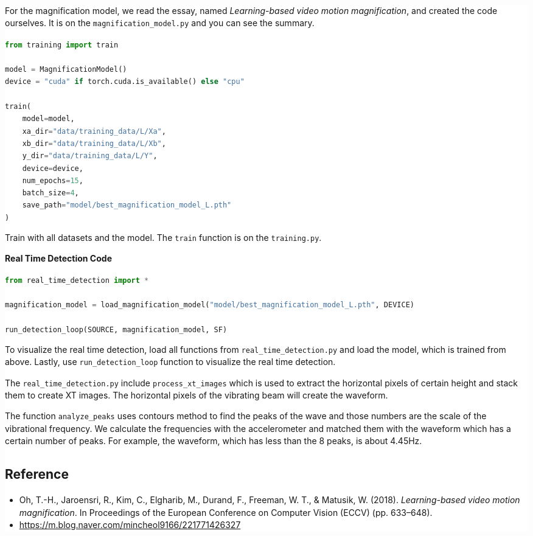 For the magnification model, we read the essay, named  *Learning-based video motion magnification*, and created the code ourselves. It is on the `magnification_model.py` and you can see the summary.

```python
from training import train

model = MagnificationModel()
device = "cuda" if torch.cuda.is_available() else "cpu"

train(
    model=model,
    xa_dir="data/training_data/L/Xa",
    xb_dir="data/training_data/L/Xb",
    y_dir="data/training_data/L/Y",
    device=device,
    num_epochs=15,
    batch_size=4,
    save_path="model/best_magnification_model_L.pth"
)
```

Train with all datasets and the model. The `train` function is on the `training.py`.



**Real Time Detection Code**

```python
from real_time_detection import *

magnification_model = load_magnification_model("model/best_magnification_model_L.pth", DEVICE)

run_detection_loop(SOURCE, magnification_model, SF)
```

To visualize the real time detection, load all functions from `real_time_detection.py` and load the model, which is trained from above. Lastly, use `run_detection_loop` function to visualize the real time detection. 

The `real_time_detection.py` include `process_xt_images` which is used to extract the horizontal pixels of certain height and stack them to create XT images. The horizontal pixels of the vibrating beam will create the waveform. 

The function `analyze_peaks` uses contours method to find the peaks of the wave and those numbers are the scale of the vibrational frequency. We calculate the frequencies with the accelerometer and matched them with the waveform which has a certain number of peaks. For example, the waveform, which has less than the 8 peaks,  is about 4.45Hz. 



## Reference

* Oh, T.-H., Jaroensri, R., Kim, C., Elgharib, M., Durand, F., Freeman, W. T., & Matusik, W. (2018). *Learning-based video motion magnification*. In Proceedings of the European Conference on Computer Vision (ECCV) (pp. 633–648).
* https://m.blog.naver.com/mincheol9166/221771426327
